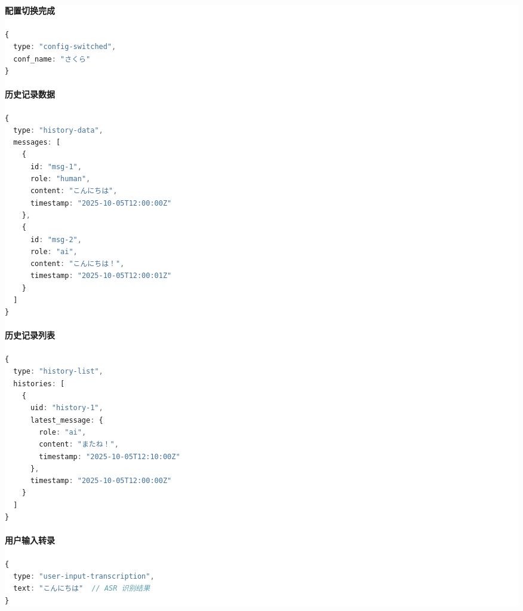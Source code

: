 #### 配置切换完成

```typescript
{
  type: "config-switched",
  conf_name: "さくら"
}
```

#### 历史记录数据

```typescript
{
  type: "history-data",
  messages: [
    {
      id: "msg-1",
      role: "human",
      content: "こんにちは",
      timestamp: "2025-10-05T12:00:00Z"
    },
    {
      id: "msg-2",
      role: "ai",
      content: "こんにちは！",
      timestamp: "2025-10-05T12:00:01Z"
    }
  ]
}
```

#### 历史记录列表

```typescript
{
  type: "history-list",
  histories: [
    {
      uid: "history-1",
      latest_message: {
        role: "ai",
        content: "またね！",
        timestamp: "2025-10-05T12:10:00Z"
      },
      timestamp: "2025-10-05T12:00:00Z"
    }
  ]
}
```

#### 用户输入转录

```typescript
{
  type: "user-input-transcription",
  text: "こんにちは"  // ASR 识别结果
}
```
